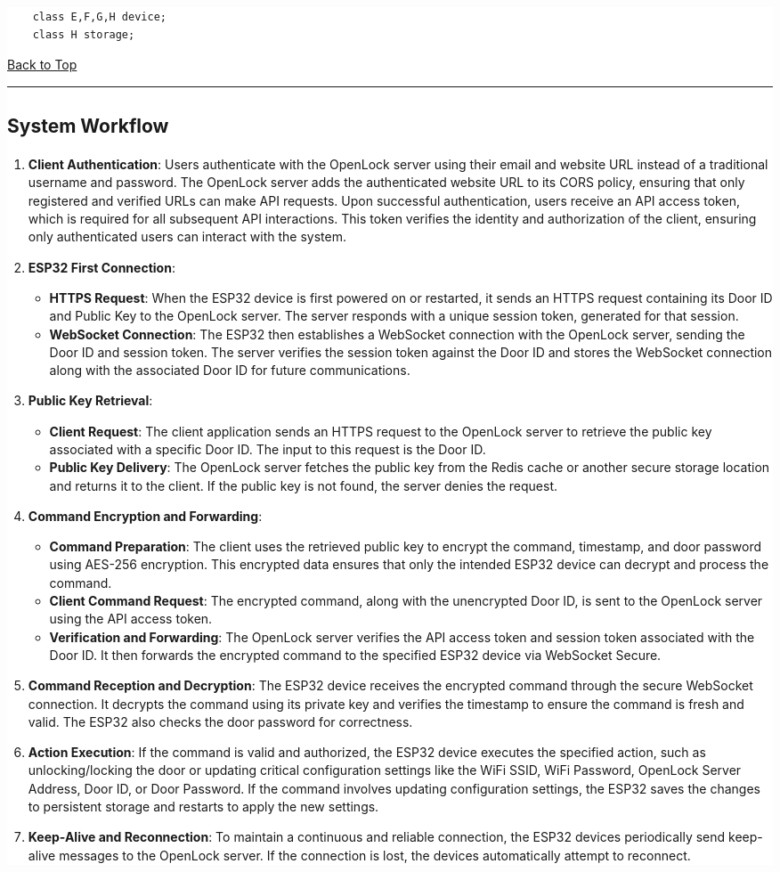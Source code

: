 ```mermaid
    class E,F,G,H device;
    class H storage;
```

[Back to Top](#introduction)

---

## System Workflow

1. **Client Authentication**: Users authenticate with the OpenLock server using their email and website URL instead of a traditional username and password. The OpenLock server adds the authenticated website URL to its CORS policy, ensuring that only registered and verified URLs can make API requests. Upon successful authentication, users receive an API access token, which is required for all subsequent API interactions. This token verifies the identity and authorization of the client, ensuring only authenticated users can interact with the system.

2. **ESP32 First Connection**:
   - **HTTPS Request**: When the ESP32 device is first powered on or restarted, it sends an HTTPS request containing its Door ID and Public Key to the OpenLock server. The server responds with a unique session token, generated for that session.
   - **WebSocket Connection**: The ESP32 then establishes a WebSocket connection with the OpenLock server, sending the Door ID and session token. The server verifies the session token against the Door ID and stores the WebSocket connection along with the associated Door ID for future communications.

3. **Public Key Retrieval**:
   - **Client Request**: The client application sends an HTTPS request to the OpenLock server to retrieve the public key associated with a specific Door ID. The input to this request is the Door ID.
   - **Public Key Delivery**: The OpenLock server fetches the public key from the Redis cache or another secure storage location and returns it to the client. If the public key is not found, the server denies the request.

4. **Command Encryption and Forwarding**:
   - **Command Preparation**: The client uses the retrieved public key to encrypt the command, timestamp, and door password using AES-256 encryption. This encrypted data ensures that only the intended ESP32 device can decrypt and process the command.
   - **Client Command Request**: The encrypted command, along with the unencrypted Door ID, is sent to the OpenLock server using the API access token.
   - **Verification and Forwarding**: The OpenLock server verifies the API access token and session token associated with the Door ID. It then forwards the encrypted command to the specified ESP32 device via WebSocket Secure.

5. **Command Reception and Decryption**: The ESP32 device receives the encrypted command through the secure WebSocket connection. It decrypts the command using its private key and verifies the timestamp to ensure the command is fresh and valid. The ESP32 also checks the door password for correctness.

6. **Action Execution**: If the command is valid and authorized, the ESP32 device executes the specified action, such as unlocking/locking the door or updating critical configuration settings like the WiFi SSID, WiFi Password, OpenLock Server Address, Door ID, or Door Password. If the command involves updating configuration settings, the ESP32 saves the changes to persistent storage and restarts to apply the new settings.

7. **Keep-Alive and Reconnection**: To maintain a continuous and reliable connection, the ESP32 devices periodically send keep-alive messages to the OpenLock server. If the connection is lost, the devices automatically attempt to reconnect.
